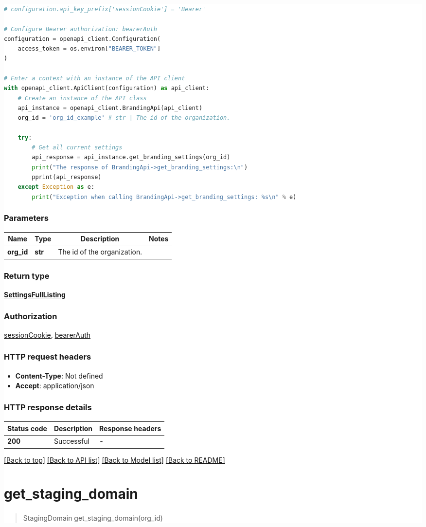 ```python
# configuration.api_key_prefix['sessionCookie'] = 'Bearer'

# Configure Bearer authorization: bearerAuth
configuration = openapi_client.Configuration(
    access_token = os.environ["BEARER_TOKEN"]
)

# Enter a context with an instance of the API client
with openapi_client.ApiClient(configuration) as api_client:
    # Create an instance of the API class
    api_instance = openapi_client.BrandingApi(api_client)
    org_id = 'org_id_example' # str | The id of the organization.

    try:
        # Get all current settings
        api_response = api_instance.get_branding_settings(org_id)
        print("The response of BrandingApi->get_branding_settings:\n")
        pprint(api_response)
    except Exception as e:
        print("Exception when calling BrandingApi->get_branding_settings: %s\n" % e)
```



### Parameters


Name | Type | Description  | Notes
------------- | ------------- | ------------- | -------------
 **org_id** | **str**| The id of the organization. | 

### Return type

[**SettingsFullListing**](SettingsFullListing.md)

### Authorization

[sessionCookie](../README.md#sessionCookie), [bearerAuth](../README.md#bearerAuth)

### HTTP request headers

 - **Content-Type**: Not defined
 - **Accept**: application/json

### HTTP response details

| Status code | Description | Response headers |
|-------------|-------------|------------------|
**200** | Successful |  -  |

[[Back to top]](#) [[Back to API list]](../README.md#documentation-for-api-endpoints) [[Back to Model list]](../README.md#documentation-for-models) [[Back to README]](../README.md)

# **get_staging_domain**
> StagingDomain get_staging_domain(org_id)
